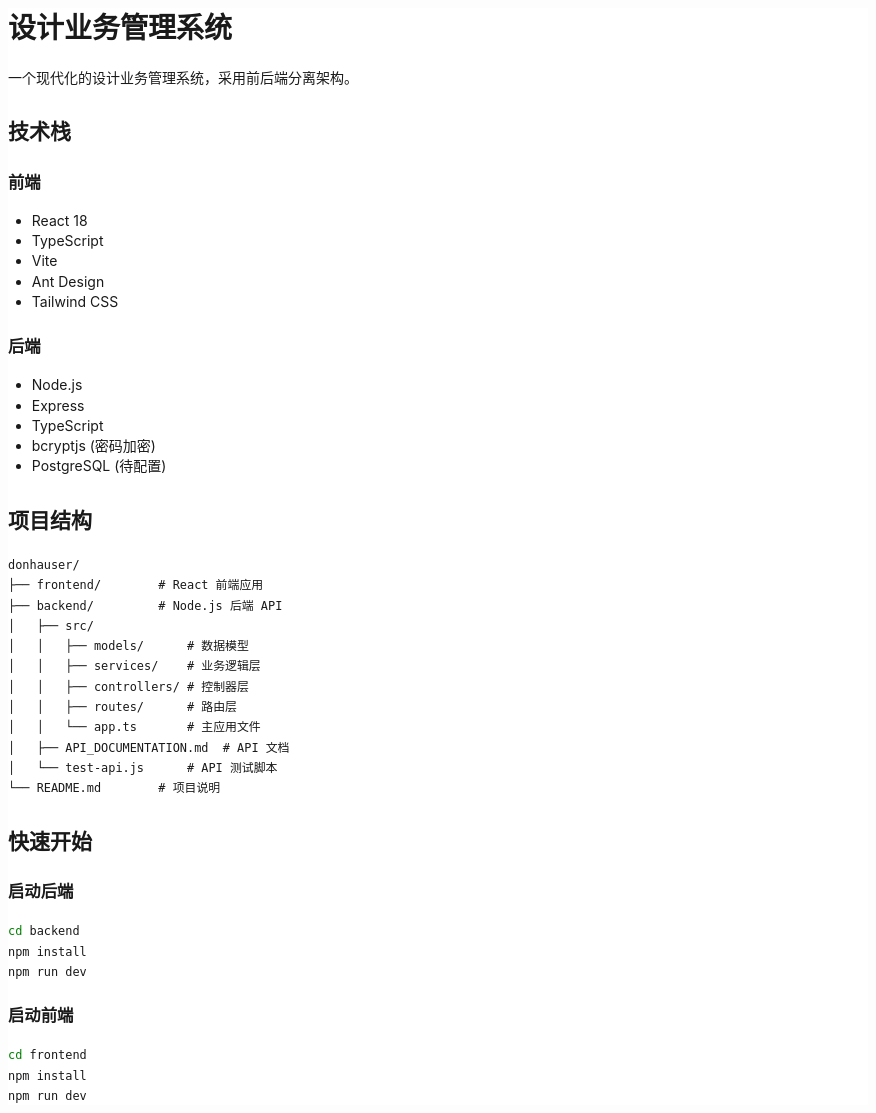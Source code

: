 # 设计业务管理系统

一个现代化的设计业务管理系统，采用前后端分离架构。

## 技术栈

### 前端
- React 18
- TypeScript
- Vite
- Ant Design
- Tailwind CSS

### 后端
- Node.js
- Express
- TypeScript
- bcryptjs (密码加密)
- PostgreSQL (待配置)

## 项目结构

```
donhauser/
├── frontend/        # React 前端应用
├── backend/         # Node.js 后端 API
│   ├── src/
│   │   ├── models/      # 数据模型
│   │   ├── services/    # 业务逻辑层
│   │   ├── controllers/ # 控制器层
│   │   ├── routes/      # 路由层
│   │   └── app.ts       # 主应用文件
│   ├── API_DOCUMENTATION.md  # API 文档
│   └── test-api.js      # API 测试脚本
└── README.md        # 项目说明
```

## 快速开始

### 启动后端
```bash
cd backend
npm install
npm run dev
```

### 启动前端
```bash
cd frontend
npm install
npm run dev
```

